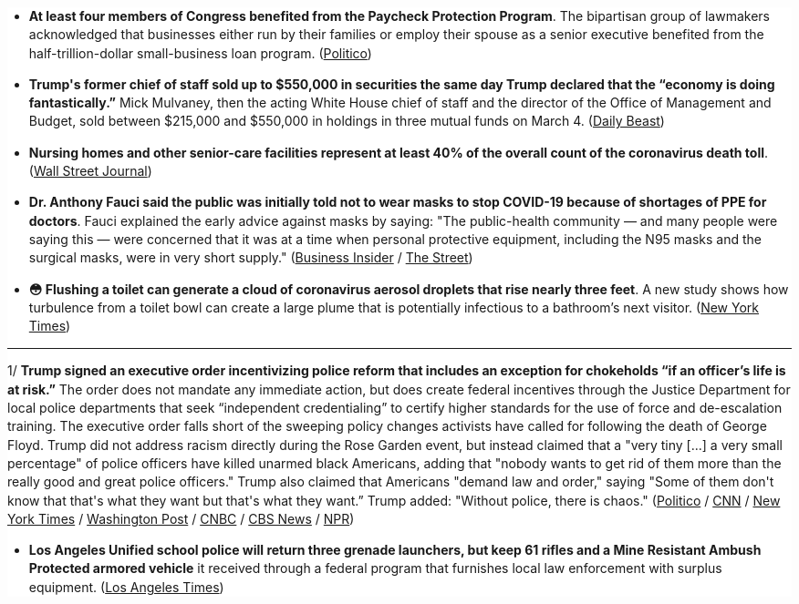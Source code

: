 * **At least four members of Congress benefited from the Paycheck Protection Program**. The bipartisan group of lawmakers acknowledged that businesses either run by their families or employ their spouse as a senior executive benefited from the half-trillion-dollar small-business loan program. ([Politico](https://www.politico.com/news/2020/06/16/congress-small-business-loan-320625))

* **Trump's former chief of staff sold up to $550,000 in securities the same day Trump declared that the “economy is doing fantastically.”** Mick Mulvaney, then the acting White House chief of staff and the director of the Office of Management and Budget, sold between $215,000 and $550,000 in holdings in three mutual funds on March 4. ([Daily Beast](https://www.thedailybeast.com/trump-touted-the-economys-covid-resilience-while-his-top-aide-mick-mulvaney-dumped-his-stocks/?scrolla=5eb6d68b7fedc32c19ef33b4))

* **Nursing homes and other senior-care facilities represent at least 40% of the overall count of the coronavirus death toll**. ([Wall Street Journal](https://www.wsj.com/articles/coronavirus-deaths-in-u-s-nursing-long-term-care-facilities-top-50-000-11592306919))

* **Dr. Anthony Fauci said the public was initially told not to wear masks to stop COVID-19 because of shortages of PPE for doctors**. Fauci explained the early advice against masks by saying: "The public-health community — and many people were saying this — were concerned that it was at a time when personal protective equipment, including the N95 masks and the surgical masks, were in very short supply." ([Business Insider](https://www.businessinsider.com/fauci-mask-advice-was-because-doctors-shortages-from-the-start-2020-6?op=1&scrolla=5eb6d68b7fedc32c19ef33b4) / [The Street](https://www.thestreet.com/video/dr-fauci-masks-changing-directive-coronavirus))

* **😳 Flushing a toilet can generate a cloud of coronavirus aerosol droplets that rise nearly three feet**. A new study shows how turbulence from a toilet bowl can create a large plume that is potentially infectious to a bathroom’s next visitor. ([New York Times](https://www.nytimes.com/2020/06/16/health/coronavirus-toilets-flushing.html))

---

1/ **Trump signed an executive order incentivizing police reform that includes an exception for chokeholds “if an officer’s life is at risk.”** The order does not mandate any immediate action, but does create federal incentives through the Justice Department for local police departments that seek “independent credentialing” to certify higher standards for the use of force and de-escalation training. The executive order falls short of the sweeping policy changes activists have called for following the death of George Floyd. Trump did not address racism directly during the Rose Garden event, but instead claimed that a "very tiny \[...\] a very small percentage" of police officers have killed unarmed black Americans, adding that "nobody wants to get rid of them more than the really good and great police officers." Trump also claimed that Americans "demand law and order," saying "Some of them don't know that that's what they want but that's what they want.” Trump added: "Without police, there is chaos." ([Politico](https://www.politico.com/news/2020/06/16/trump-signs-police-reform-executive-order-322524) / [CNN](https://edition.cnn.com/2020/06/16/politics/police-reform-order-donald-trump/) / [New York Times](https://www.nytimes.com/2020/06/16/us/george-floyd-rayshard-brooks-protests.html?action=click&module=Top%20Stories&pgtype=Homepage#link-4e706ddc) / [Washington Post](https://www.washingtonpost.com/politics/trump-to-release-police-reform-proposals-that-focus-on-training/2020/06/16/f41f0eb6-afdb-11ea-8f56-63f38c990077_story.html) / [CNBC](https://www.cnbc.com/2020/06/15/trump-to-sign-executive-order-on-police-reform-tuesday.html) / [CBS News](https://www.cbsnews.com/video/president-trump-to-sign-executive-order-on-police-reform-meet-with-families-affected-by-violence/) / [NPR](https://www.npr.org/2020/06/16/877794772/trump-to-sign-an-executive-order-on-police-reform))

* **Los Angeles Unified school police will return three grenade launchers, but keep 61 rifles and a Mine Resistant Ambush Protected armored vehicle** it received through a federal program that furnishes local law enforcement with surplus equipment. ([Los Angeles Times](https://www.latimes.com/local/lanow/la-me-schools-weapons-20140917-story.html))
